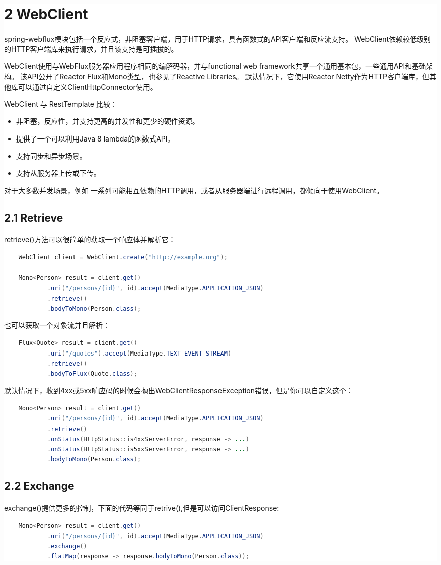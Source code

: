 # 2 WebClient
spring-webflux模块包括一个反应式，非阻塞客户端，用于HTTP请求，具有函数式的API客户端和反应流支持。 WebClient依赖较低级别的HTTP客户端库来执行请求，并且该支持是可插拔的。

WebClient使用与WebFlux服务器应用程序相同的编解码器，并与functional web framework共享一个通用基本包，一些通用API和基础架构。 该API公开了Reactor Flux和Mono类型，也参见了Reactive Libraries。 默认情况下，它使用Reactor Netty作为HTTP客户端库，但其他库可以通过自定义ClientHttpConnector使用。

WebClient 与 RestTemplate 比较：
- 非阻塞，反应性，并支持更高的并发性和更少的硬件资源。

- 提供了一个可以利用Java 8 lambda的函数式API。

- 支持同步和异步场景。

- 支持从服务器上传或下传。

对于大多数并发场景，例如 一系列可能相互依赖的HTTP调用，或者从服务器端进行远程调用，都倾向于使用WebClient。

## 2.1 Retrieve

retrieve()方法可以很简单的获取一个响应体并解析它：
```java
    WebClient client = WebClient.create("http://example.org");

    Mono<Person> result = client.get()
            .uri("/persons/{id}", id).accept(MediaType.APPLICATION_JSON)
            .retrieve()
            .bodyToMono(Person.class);
```

也可以获取一个对象流并且解析：
```java
    Flux<Quote> result = client.get()
            .uri("/quotes").accept(MediaType.TEXT_EVENT_STREAM)
            .retrieve()
            .bodyToFlux(Quote.class);
```

默认情况下，收到4xx或5xx响应码的时候会抛出WebClientResponseException错误，但是你可以自定义这个：
```java
    Mono<Person> result = client.get()
            .uri("/persons/{id}", id).accept(MediaType.APPLICATION_JSON)
            .retrieve()
            .onStatus(HttpStatus::is4xxServerError, response -> ...)
            .onStatus(HttpStatus::is5xxServerError, response -> ...)
            .bodyToMono(Person.class);
```

## 2.2 Exchange
exchange()提供更多的控制，下面的代码等同于retrive(),但是可以访问ClientResponse:
```java
    Mono<Person> result = client.get()
            .uri("/persons/{id}", id).accept(MediaType.APPLICATION_JSON)
            .exchange()
            .flatMap(response -> response.bodyToMono(Person.class));
```
